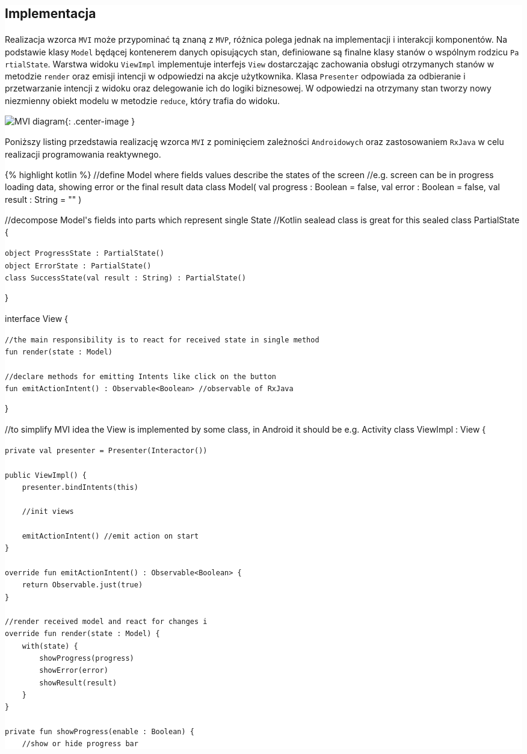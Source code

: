 ## Implementacja
Realizacja wzorca `MVI` może przypominać tą znaną z `MVP`, różnica polega jednak na implementacji i interakcji komponentów. Na podstawie klasy `Model` będącej kontenerem danych opisujących stan, definiowane są finalne klasy stanów o wspólnym rodzicu `PartialState`. Warstwa widoku `ViewImpl` implementuje interfejs `View` dostarczając zachowania obsługi otrzymanych stanów w metodzie `render` oraz emisji intencji w odpowiedzi na akcje użytkownika. Klasa `Presenter` odpowiada za odbieranie i przetwarzanie intencji z widoku oraz delegowanie ich do logiki biznesowej. W odpowiedzi na otrzymany stan tworzy nowy niezmienny obiekt modelu w metodzie `reduce`, który trafia do widoku.

![MVI diagram](/assets/img/diagrams/patterns/mvvi.svg){: .center-image }

Poniższy listing przedstawia realizację wzorca `MVI` z pominięciem zależności `Androidowych` oraz zastosowaniem `RxJava` w celu realizacji programowania reaktywnego.

{% highlight kotlin %}
//define Model where fields values describe the states of the screen
//e.g. screen can be in progress loading data, showing error or the final result
data class Model(
    val progress : Boolean = false,
    val error : Boolean = false,
    val result : String = ""
)

//decompose Model's fields into parts which represent single State
//Kotlin sealead class is great for this
sealed class PartialState {

    object ProgressState : PartialState()
    object ErrorState : PartialState()
    class SuccessState(val result : String) : PartialState()
}

interface View {

    //the main responsibility is to react for received state in single method
    fun render(state : Model)

    //declare methods for emitting Intents like click on the button
    fun emitActionIntent() : Observable<Boolean> //observable of RxJava
}

//to simplify MVI idea the View is implemented by some class, in Android it should be e.g. Activity
class ViewImpl : View {

    private val presenter = Presenter(Interactor())
	
	public ViewImpl() {
        presenter.bindIntents(this)
		
        //init views

        emitActionIntent() //emit action on start
	}

    override fun emitActionIntent() : Observable<Boolean> {
        return Observable.just(true)
    }

    //render received model and react for changes i
    override fun render(state : Model) {
        with(state) {
            showProgress(progress)
            showError(error)
            showResult(result)
        }
    }

    private fun showProgress(enable : Boolean) {
        //show or hide progress bar